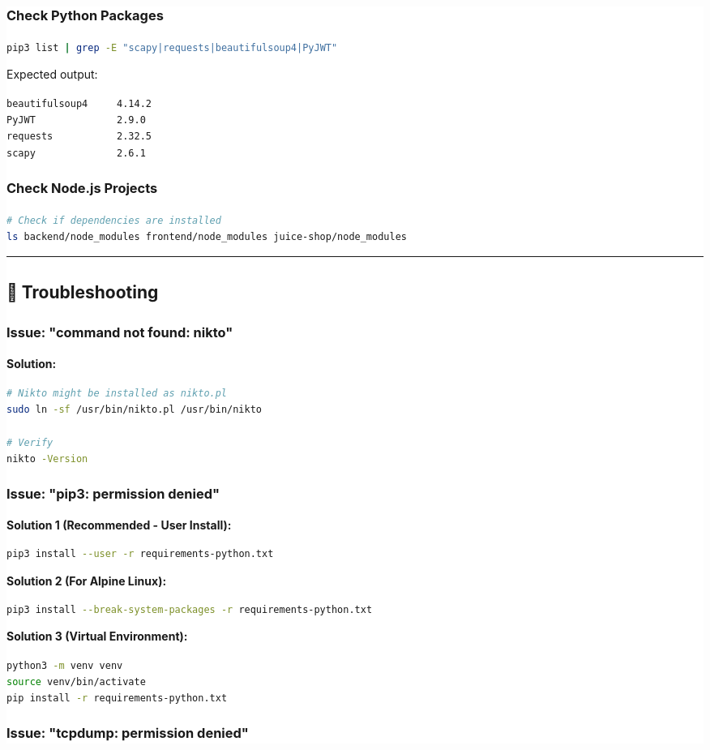 ### Check Python Packages

```bash
pip3 list | grep -E "scapy|requests|beautifulsoup4|PyJWT"
```

Expected output:
```
beautifulsoup4     4.14.2
PyJWT              2.9.0
requests           2.32.5
scapy              2.6.1
```

### Check Node.js Projects

```bash
# Check if dependencies are installed
ls backend/node_modules frontend/node_modules juice-shop/node_modules
```

---

## 🔧 Troubleshooting

### Issue: "command not found: nikto"

**Solution:**
```bash
# Nikto might be installed as nikto.pl
sudo ln -sf /usr/bin/nikto.pl /usr/bin/nikto

# Verify
nikto -Version
```

### Issue: "pip3: permission denied"

**Solution 1 (Recommended - User Install):**
```bash
pip3 install --user -r requirements-python.txt
```

**Solution 2 (For Alpine Linux):**
```bash
pip3 install --break-system-packages -r requirements-python.txt
```

**Solution 3 (Virtual Environment):**
```bash
python3 -m venv venv
source venv/bin/activate
pip install -r requirements-python.txt
```

### Issue: "tcpdump: permission denied"
